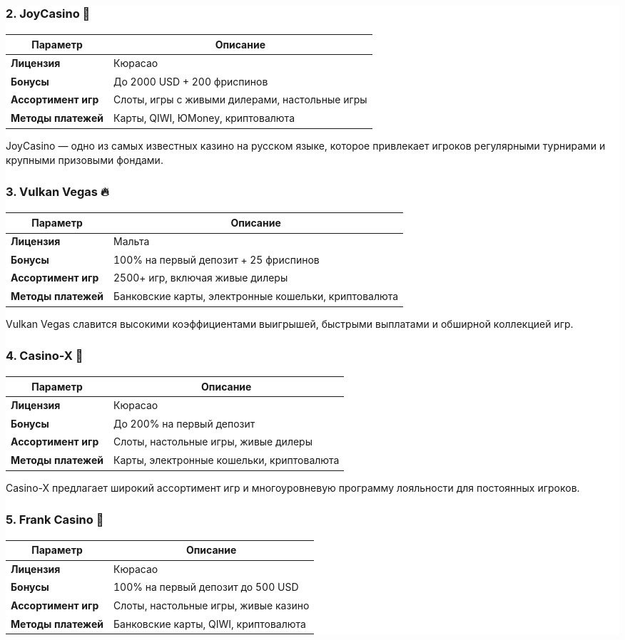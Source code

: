 ### 2. **JoyCasino** 🎉
| Параметр            | Описание                         |
|---------------------|----------------------------------|
| **Лицензия**        | Кюрасао                          |
| **Бонусы**          | До 2000 USD + 200 фриспинов      |
| **Ассортимент игр** | Слоты, игры с живыми дилерами, настольные игры |
| **Методы платежей** | Карты, QIWI, ЮMoney, криптовалюта |

JoyCasino — одно из самых известных казино на русском языке, которое привлекает игроков регулярными турнирами и крупными призовыми фондами.

### 3. **Vulkan Vegas** 🔥
| Параметр            | Описание                         |
|---------------------|----------------------------------|
| **Лицензия**        | Мальта                           |
| **Бонусы**          | 100% на первый депозит + 25 фриспинов |
| **Ассортимент игр** | 2500+ игр, включая живые дилеры  |
| **Методы платежей** | Банковские карты, электронные кошельки, криптовалюта |

Vulkan Vegas славится высокими коэффициентами выигрышей, быстрыми выплатами и обширной коллекцией игр.

### 4. **Casino-X** 🌟
| Параметр            | Описание                         |
|---------------------|----------------------------------|
| **Лицензия**        | Кюрасао                          |
| **Бонусы**          | До 200% на первый депозит       |
| **Ассортимент игр** | Слоты, настольные игры, живые дилеры |
| **Методы платежей** | Карты, электронные кошельки, криптовалюта |

Casino-X предлагает широкий ассортимент игр и многоуровневую программу лояльности для постоянных игроков.

### 5. **Frank Casino** 💎
| Параметр            | Описание                         |
|---------------------|----------------------------------|
| **Лицензия**        | Кюрасао                          |
| **Бонусы**          | 100% на первый депозит до 500 USD |
| **Ассортимент игр** | Слоты, настольные игры, живые казино |
| **Методы платежей** | Банковские карты, QIWI, криптовалюта |
